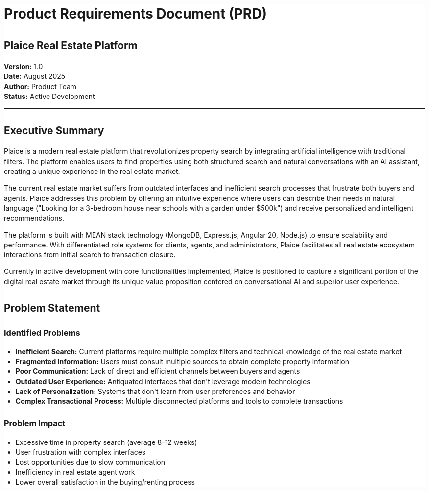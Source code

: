 # Product Requirements Document (PRD)

## Plaice Real Estate Platform

**Version:** 1.0  
**Date:** August 2025  
**Author:** Product Team  
**Status:** Active Development

---

## Executive Summary

Plaice is a modern real estate platform that revolutionizes property search by integrating artificial intelligence with traditional filters. The platform enables users to find properties using both structured search and natural conversations with an AI assistant, creating a unique experience in the real estate market.

The current real estate market suffers from outdated interfaces and inefficient search processes that frustrate both buyers and agents. Plaice addresses this problem by offering an intuitive experience where users can describe their needs in natural language ("Looking for a 3-bedroom house near schools with a garden under $500k") and receive personalized and intelligent recommendations.

The platform is built with MEAN stack technology (MongoDB, Express.js, Angular 20, Node.js) to ensure scalability and performance. With differentiated role systems for clients, agents, and administrators, Plaice facilitates all real estate ecosystem interactions from initial search to transaction closure.

Currently in active development with core functionalities implemented, Plaice is positioned to capture a significant portion of the digital real estate market through its unique value proposition centered on conversational AI and superior user experience.

## Problem Statement

### Identified Problems

- **Inefficient Search:** Current platforms require multiple complex filters and technical knowledge of the real estate market
- **Fragmented Information:** Users must consult multiple sources to obtain complete property information
- **Poor Communication:** Lack of direct and efficient channels between buyers and agents
- **Outdated User Experience:** Antiquated interfaces that don't leverage modern technologies
- **Lack of Personalization:** Systems that don't learn from user preferences and behavior
- **Complex Transactional Process:** Multiple disconnected platforms and tools to complete transactions

### Problem Impact

- Excessive time in property search (average 8-12 weeks)
- User frustration with complex interfaces
- Lost opportunities due to slow communication
- Inefficiency in real estate agent work
- Lower overall satisfaction in the buying/renting process
